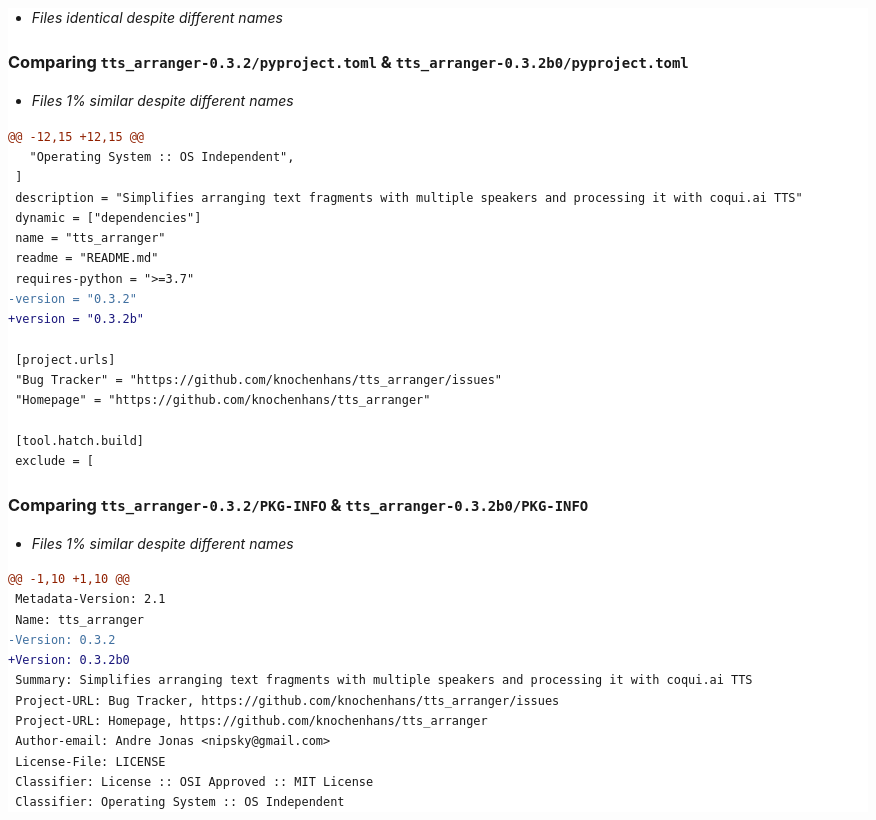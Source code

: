  * *Files identical despite different names*

### Comparing `tts_arranger-0.3.2/pyproject.toml` & `tts_arranger-0.3.2b0/pyproject.toml`

 * *Files 1% similar despite different names*

```diff
@@ -12,15 +12,15 @@
   "Operating System :: OS Independent",
 ]
 description = "Simplifies arranging text fragments with multiple speakers and processing it with coqui.ai TTS"
 dynamic = ["dependencies"]
 name = "tts_arranger"
 readme = "README.md"
 requires-python = ">=3.7"
-version = "0.3.2"
+version = "0.3.2b"
 
 [project.urls]
 "Bug Tracker" = "https://github.com/knochenhans/tts_arranger/issues"
 "Homepage" = "https://github.com/knochenhans/tts_arranger"
 
 [tool.hatch.build]
 exclude = [
```

### Comparing `tts_arranger-0.3.2/PKG-INFO` & `tts_arranger-0.3.2b0/PKG-INFO`

 * *Files 1% similar despite different names*

```diff
@@ -1,10 +1,10 @@
 Metadata-Version: 2.1
 Name: tts_arranger
-Version: 0.3.2
+Version: 0.3.2b0
 Summary: Simplifies arranging text fragments with multiple speakers and processing it with coqui.ai TTS
 Project-URL: Bug Tracker, https://github.com/knochenhans/tts_arranger/issues
 Project-URL: Homepage, https://github.com/knochenhans/tts_arranger
 Author-email: Andre Jonas <nipsky@gmail.com>
 License-File: LICENSE
 Classifier: License :: OSI Approved :: MIT License
 Classifier: Operating System :: OS Independent
```

